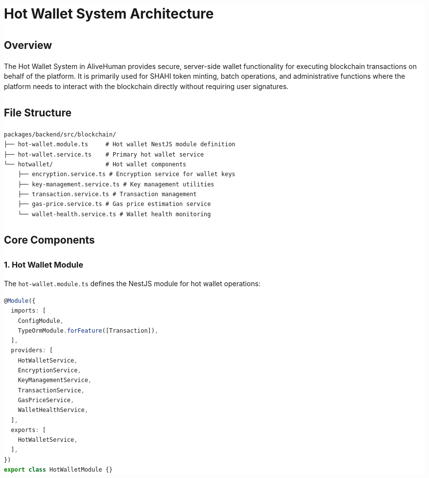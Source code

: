 # Hot Wallet System Architecture

## Overview

The Hot Wallet System in AliveHuman provides secure, server-side wallet functionality for executing blockchain transactions on behalf of the platform. It is primarily used for SHAHI token minting, batch operations, and administrative functions where the platform needs to interact with the blockchain directly without requiring user signatures.

## File Structure

```
packages/backend/src/blockchain/
├── hot-wallet.module.ts     # Hot wallet NestJS module definition
├── hot-wallet.service.ts    # Primary hot wallet service
└── hotwallet/               # Hot wallet components
    ├── encryption.service.ts # Encryption service for wallet keys
    ├── key-management.service.ts # Key management utilities
    ├── transaction.service.ts # Transaction management
    ├── gas-price.service.ts # Gas price estimation service
    └── wallet-health.service.ts # Wallet health monitoring
```

## Core Components

### 1. Hot Wallet Module

The `hot-wallet.module.ts` defines the NestJS module for hot wallet operations:

```typescript
@Module({
  imports: [
    ConfigModule,
    TypeOrmModule.forFeature([Transaction]),
  ],
  providers: [
    HotWalletService,
    EncryptionService,
    KeyManagementService,
    TransactionService,
    GasPriceService,
    WalletHealthService,
  ],
  exports: [
    HotWalletService,
  ],
})
export class HotWalletModule {}
```
